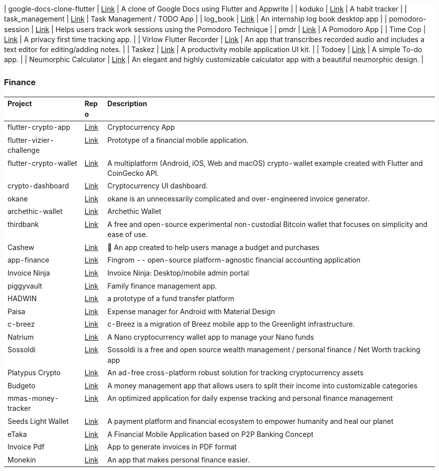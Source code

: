 | google-docs-clone-flutter  | [Link](https://github.com/funwithflutter/google-docs-clone-flutter) | A clone of Google Docs using Flutter and Appwrite |
| koduko                     | [Link](https://github.com/Mazahir26/koduko)                         | A habit tracker |
| task_management            | [Link](https://github.com/iahmadamin/task_management)               | Task Management / TODO App  |
| log_book                   | [Link](https://github.com/DonnC/log_book)                           | An internship log book desktop app |
| pomodoro-session           | [Link](https://github.com/jashdubal/pomodoro-session)               | Helps users track work sessions using the Pomodoro Technique |
| pmdr                       | [Link](https://github.com/aricodeine/pmdr)                          | A Pomodoro App |
| Time Cop | [Link](https://github.com/hamaluik/timecop) | A privacy first time tracking app. |
| Virlow Flutter Recorder | [Link](https://github.com/virlow-voice/virlow-flutter-recorder) | An app that transcribes recorded audio and includes a text editor for editing/adding notes. |
| Taskez | [Link](https://github.com/Davies-K/Taskez) | A productivity mobile application UI kit. |
| Todoey | [Link](https://github.com/Coffee-Expert/Todoey) | A simple To-do app. |
| Neumorphic Calculator | [Link](https://github.com/mllrr96/Neumorphic-Calculator) | An elegant and highly customizable calculator app with a beautiful neumorphic design. |

### Finance

| Project    | Repo  | Description  |
|:-----------|:------|:-------------|
| flutter-crypto-app       | [Link](https://github.com/salvadordeveloper/flutter-crypto-app)  | Cryptocurrency App |
| flutter-vizier-challenge | [Link](https://github.com/merixstudio/flutter-vizier-challenge)  | Prototype of a financial mobile application. |
| flutter-crypto-wallet    | [Link](https://github.com/JErazo7/flutter-crypto-wallet)         | A multiplatform (Android, iOS, Web and macOS) crypto-wallet example created with Flutter and CoinGecko API.  |
| crypto-dashboard         | [Link](https://github.com/olayemii/crypto-dashboard)             | Cryptocurrency UI dashboard. |
| okane                    | [Link](https://gitlab.com/wolfenrain/okane)                      | okane is an unnecessarily complicated and over-engineered invoice generator. |
| archethic-wallet         | [Link](https://github.com/archethic-foundation/archethic-wallet) | Archethic Wallet |
| thirdbank                | [Link](https://github.com/aldrinzigmundv/thirdbank)              | A free and open-source experimental non-custodial Bitcoin wallet that focuses on simplicity and ease of use. |
| Cashew                   | [Link](https://github.com/jameskokoska/Cashew)                   | 💸 An app created to help users manage a budget and purchases |
| app-finance              | [Link](https://github.com/lyskouski/app-finance)                 | Fingrom -- open-source platform-agnostic financial accounting application  |
| Invoice Ninja            | [Link](https://github.com/invoiceninja/admin-portal)             | Invoice Ninja: Desktop/mobile admin portal |
| piggyvault               | [Link](https://github.com/piggyvault/piggyvault)                 | Family finance management app. |
| HADWIN                   | [Link](https://github.com/brownboycodes/HADWIN)                  | a prototype of a fund transfer platform |
| Paisa                    | [Link](https://github.com/RetroMusicPlayer/Paisa)                | Expense manager for Android with Material Design |
| c-breez                  | [Link](https://github.com/breez/c-breez)                         | c-Breez is a migration of Breez mobile app to the Greenlight infrastructure. |
| Natrium | [Link](https://github.com/appditto/natrium_wallet_flutter) | A Nano cryptocurrency wallet app to manage your Nano funds |
| Sossoldi | [Link](https://github.com/RIP-Comm/sossoldi) | Sossoldi is a free and open source wealth management / personal finance / Net Worth tracking app |
| Platypus Crypto | [Link](https://github.com/Blakexx/CryptoTracker) | An ad-free cross-platform robust solution for tracking cryptocurrency assets |
| Budgeto | [Link](https://github.com/tejasbadone/budgeto) | A money management app that allows users to split their income into customizable categories |
| mmas-money-tracker | [Link](https://github.com/floranguyen0/mmas-money-tracker) | An optimized application for daily expense tracking and personal finance management |
| Seeds Light Wallet | [Link](https://github.com/JoinSEEDS/seeds_light_wallet) | A payment platform and financial ecosystem to empower humanity and heal our planet |
| eTaka | [Link](https://github.com/ssoad/etaka) | A Financial Mobile Application based on P2P Banking Concept |
| Invoice Pdf | [Link](https://github.com/sabikrahat/invoice_pdf_generate) | App to generate invoices in PDF format |
| Monekin | [Link](https://github.com/enrique-lozano/Monekin) | An app that makes personal finance easier. |
